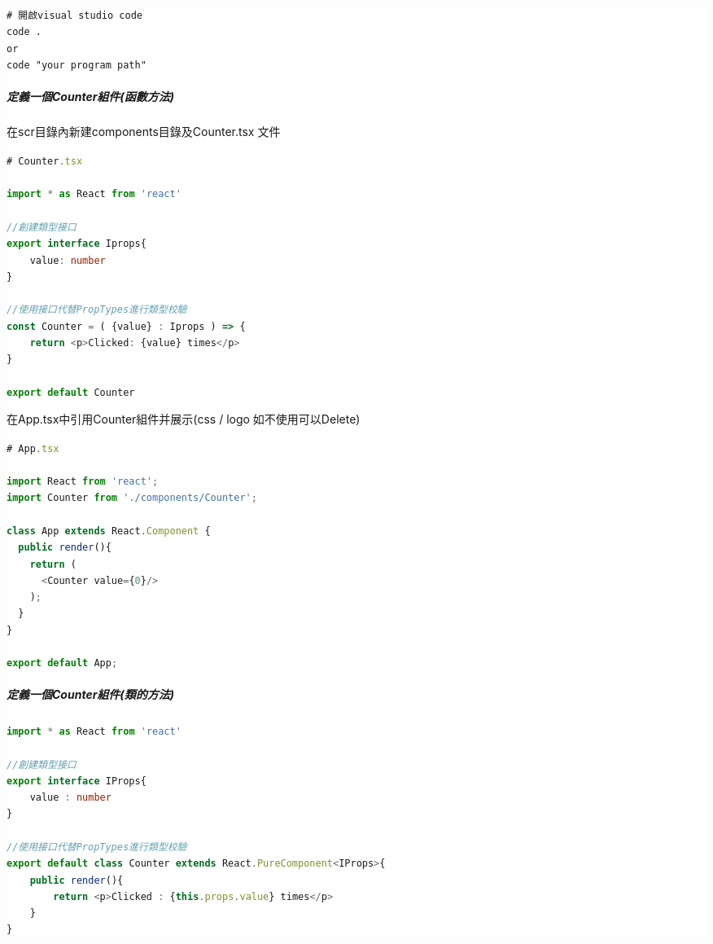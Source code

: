   ```
  # 開啟visual studio code
  code .
  or
  code "your program path"
  ```

##### 定義一個Counter組件(函數方法)

在scr目錄內新建components目錄及Counter.tsx 文件

```typescript
# Counter.tsx

import * as React from 'react'

//創建類型接口
export interface Iprops{
	value: number
}

//使用接口代替PropTypes進行類型校驗
const Counter = ( {value} : Iprops ) => {
	return <p>Clicked: {value} times</p>
}

export default Counter
```

在App.tsx中引用Counter組件并展示(css / logo 如不使用可以Delete)

```typescript
# App.tsx

import React from 'react';
import Counter from './components/Counter';

class App extends React.Component {
  public render(){
    return (
      <Counter value={0}/>
    );
  }
}

export default App;

```

##### 定義一個Counter組件(類的方法)

```typescript
import * as React from 'react'

//創建類型接口
export interface IProps{
    value : number
}

//使用接口代替PropTypes進行類型校驗
export default class Counter extends React.PureComponent<IProps>{
    public render(){
        return <p>Clicked : {this.props.value} times</p>
    }
}
```
